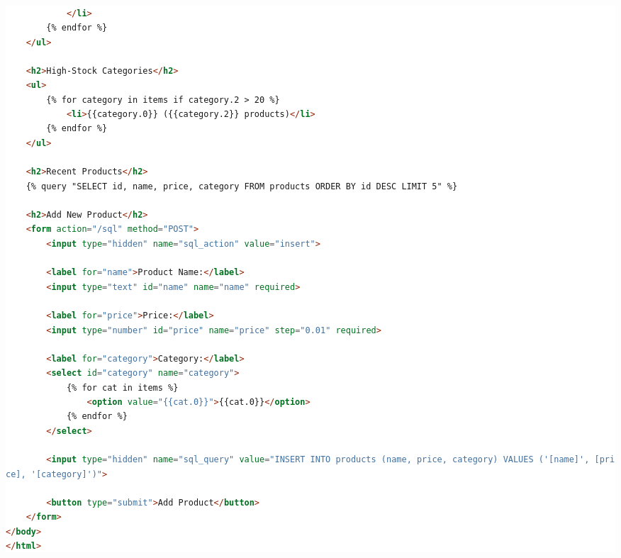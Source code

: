 ```html
            </li>
        {% endfor %}
    </ul>
    
    <h2>High-Stock Categories</h2>
    <ul>
        {% for category in items if category.2 > 20 %}
            <li>{{category.0}} ({{category.2}} products)</li>
        {% endfor %}
    </ul>
    
    <h2>Recent Products</h2>
    {% query "SELECT id, name, price, category FROM products ORDER BY id DESC LIMIT 5" %}
    
    <h2>Add New Product</h2>
    <form action="/sql" method="POST">
        <input type="hidden" name="sql_action" value="insert">
        
        <label for="name">Product Name:</label>
        <input type="text" id="name" name="name" required>
        
        <label for="price">Price:</label>
        <input type="number" id="price" name="price" step="0.01" required>
        
        <label for="category">Category:</label>
        <select id="category" name="category">
            {% for cat in items %}
                <option value="{{cat.0}}">{{cat.0}}</option>
            {% endfor %}
        </select>
        
        <input type="hidden" name="sql_query" value="INSERT INTO products (name, price, category) VALUES ('[name]', [price], '[category]')">
        
        <button type="submit">Add Product</button>
    </form>
</body>
</html>
``` 